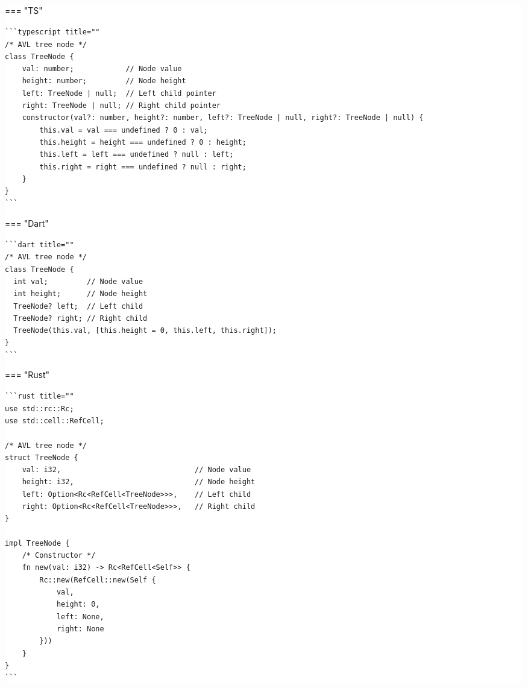 === "TS"

    ```typescript title=""
    /* AVL tree node */
    class TreeNode {
        val: number;            // Node value
        height: number;         // Node height
        left: TreeNode | null;  // Left child pointer
        right: TreeNode | null; // Right child pointer
        constructor(val?: number, height?: number, left?: TreeNode | null, right?: TreeNode | null) {
            this.val = val === undefined ? 0 : val;
            this.height = height === undefined ? 0 : height; 
            this.left = left === undefined ? null : left; 
            this.right = right === undefined ? null : right; 
        }
    }
    ```

=== "Dart"

    ```dart title=""
    /* AVL tree node */
    class TreeNode {
      int val;         // Node value
      int height;      // Node height
      TreeNode? left;  // Left child
      TreeNode? right; // Right child
      TreeNode(this.val, [this.height = 0, this.left, this.right]);
    }
    ```

=== "Rust"

    ```rust title=""
    use std::rc::Rc;
    use std::cell::RefCell;

    /* AVL tree node */
    struct TreeNode {
        val: i32,                               // Node value
        height: i32,                            // Node height
        left: Option<Rc<RefCell<TreeNode>>>,    // Left child
        right: Option<Rc<RefCell<TreeNode>>>,   // Right child
    }

    impl TreeNode {
        /* Constructor */
        fn new(val: i32) -> Rc<RefCell<Self>> {
            Rc::new(RefCell::new(Self {
                val,
                height: 0,
                left: None,
                right: None
            }))
        }
    }
    ```
